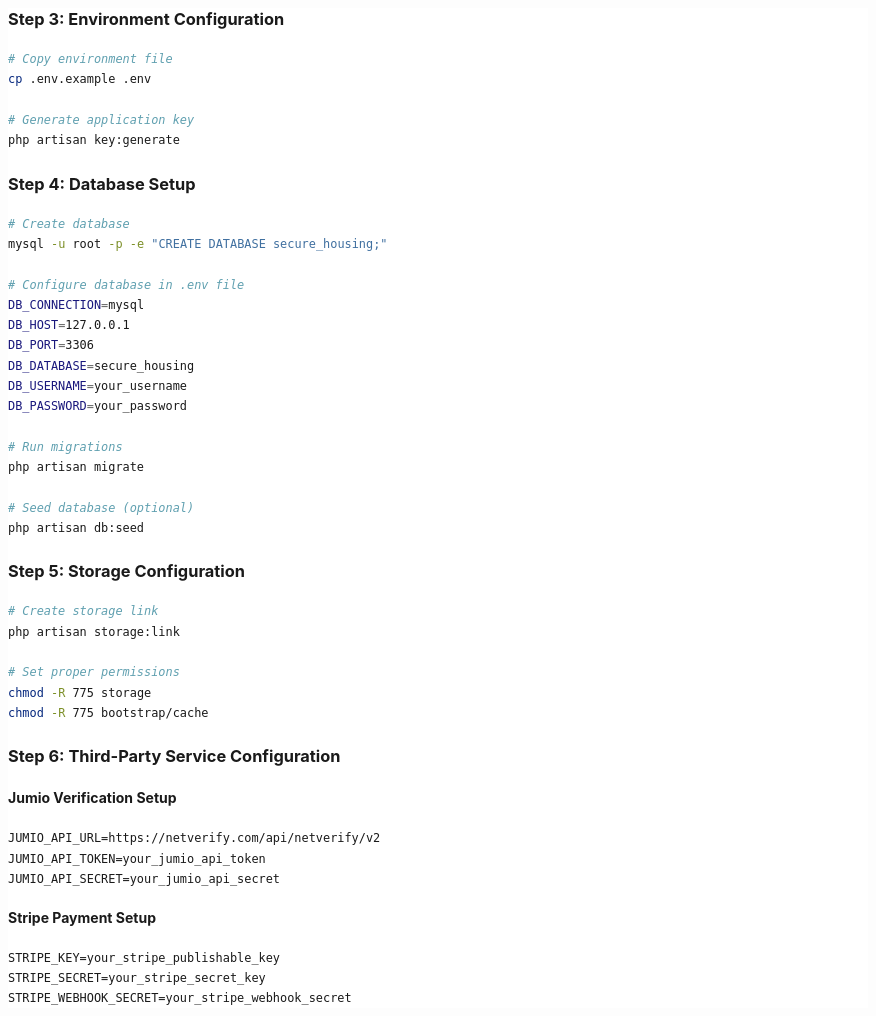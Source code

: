 ### Step 3: Environment Configuration
```bash
# Copy environment file
cp .env.example .env

# Generate application key
php artisan key:generate
```

### Step 4: Database Setup
```bash
# Create database
mysql -u root -p -e "CREATE DATABASE secure_housing;"

# Configure database in .env file
DB_CONNECTION=mysql
DB_HOST=127.0.0.1
DB_PORT=3306
DB_DATABASE=secure_housing
DB_USERNAME=your_username
DB_PASSWORD=your_password

# Run migrations
php artisan migrate

# Seed database (optional)
php artisan db:seed
```

### Step 5: Storage Configuration
```bash
# Create storage link
php artisan storage:link

# Set proper permissions
chmod -R 775 storage
chmod -R 775 bootstrap/cache
```

### Step 6: Third-Party Service Configuration

#### Jumio Verification Setup
```env
JUMIO_API_URL=https://netverify.com/api/netverify/v2
JUMIO_API_TOKEN=your_jumio_api_token
JUMIO_API_SECRET=your_jumio_api_secret
```

#### Stripe Payment Setup
```env
STRIPE_KEY=your_stripe_publishable_key
STRIPE_SECRET=your_stripe_secret_key
STRIPE_WEBHOOK_SECRET=your_stripe_webhook_secret
```
